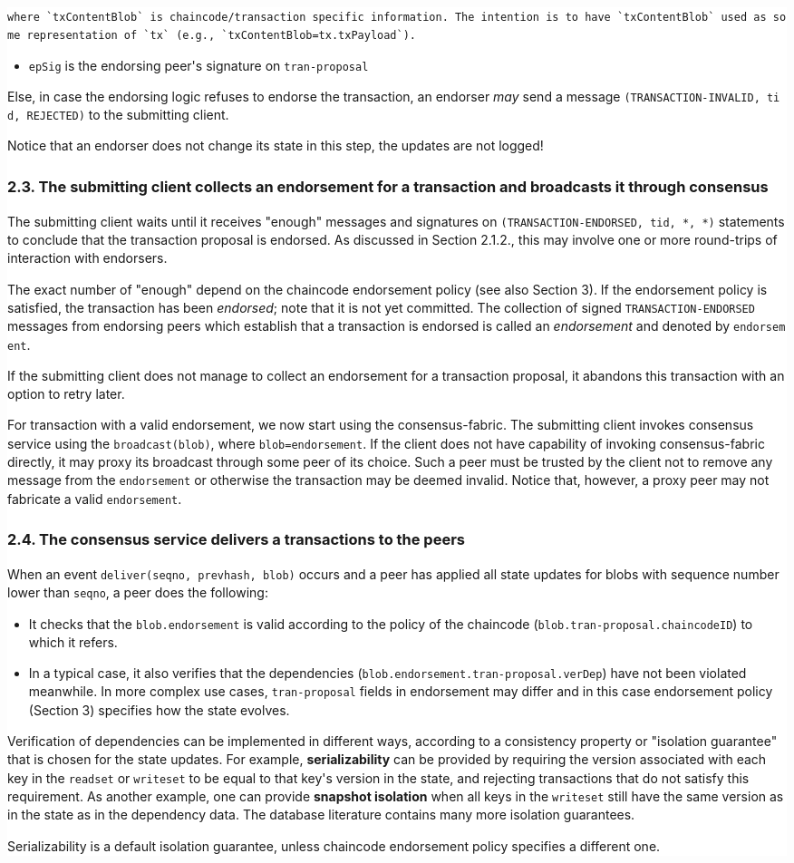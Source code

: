 	where `txContentBlob` is chaincode/transaction specific information. The intention is to have `txContentBlob` used as some representation of `tx` (e.g., `txContentBlob=tx.txPayload`). 

-  `epSig` is the endorsing peer's signature on `tran-proposal`  

Else, in case the endorsing logic refuses to endorse the transaction, an endorser *may* send a message `(TRANSACTION-INVALID, tid, REJECTED)` to the submitting client.

Notice that an endorser does not change its state in this step, the updates are not logged!

### 2.3. The submitting client collects an endorsement for a transaction and broadcasts it through consensus

The submitting client waits until it receives "enough" messages and signatures on `(TRANSACTION-ENDORSED, tid, *, *)` statements to conclude that the transaction proposal is endorsed.  As discussed in Section 2.1.2., this may involve one or more round-trips of interaction with endorsers.  

The exact number of "enough"  depend on the chaincode endorsement policy (see also Section 3). If the endorsement policy is satisfied, the transaction has been *endorsed*; note that it is not yet committed. The collection of signed `TRANSACTION-ENDORSED` messages from endorsing peers which establish that a transaction is endorsed is called an *endorsement* and denoted by `endorsement`.

If the submitting client does not manage to collect an endorsement for a transaction proposal, it abandons this transaction with an option to retry later. 

For transaction with a valid endorsement, we now start using the consensus-fabric. The submitting client invokes consensus service using the `broadcast(blob)`, where `blob=endorsement`. If the client does not have capability of invoking consensus-fabric directly, it may proxy its broadcast through some peer of its choice. Such a peer must be trusted by the client not to remove any message from the `endorsement` or otherwise the transaction may be deemed invalid. Notice that, however, a proxy peer may not fabricate a valid `endorsement`. 

### 2.4. The consensus service delivers a transactions to the peers

When an event `deliver(seqno, prevhash, blob)` occurs and a peer has applied all state updates for blobs with sequence number lower than `seqno`, a peer does the following:

* It checks that the `blob.endorsement` is valid according to the policy of the chaincode (`blob.tran-proposal.chaincodeID`) to which it refers. 

* In a typical case, it also verifies that the dependencies (`blob.endorsement.tran-proposal.verDep`) have not been violated meanwhile. In more complex use cases, `tran-proposal` fields in endorsement may differ and in this case endorsement policy (Section 3) specifies how the state evolves. 

Verification of dependencies can be implemented in different ways, according to a consistency property or "isolation guarantee" that is chosen for the state updates. For example, **serializability** can be provided by requiring the version associated with each key in the `readset` or `writeset` to be equal to that key's version in the state, and rejecting transactions that do not satisfy this requirement. As another example, one can provide **snapshot isolation** when all keys in the `writeset` still have the same version as in the state as in the dependency data. The database literature contains many more isolation guarantees.

Serializability is a default isolation guarantee, unless chaincode endorsement policy specifies a different one. 
